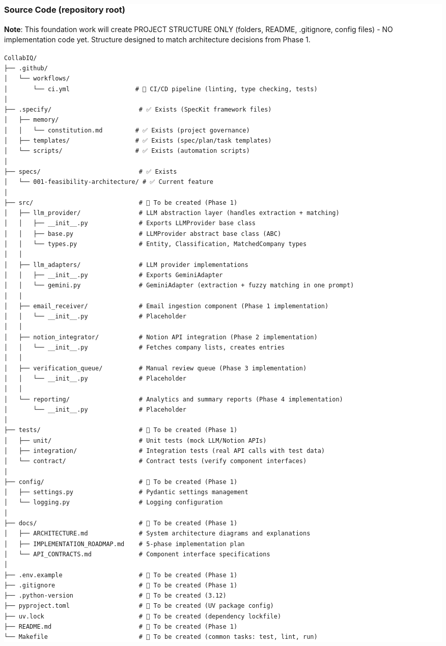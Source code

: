 ### Source Code (repository root)

**Note**: This foundation work will create PROJECT STRUCTURE ONLY (folders, README, .gitignore, config files) - NO implementation code yet. Structure designed to match architecture decisions from Phase 1.

```text
CollabIQ/
├── .github/
│   └── workflows/
│       └── ci.yml                  # 📝 CI/CD pipeline (linting, type checking, tests)
│
├── .specify/                        # ✅ Exists (SpecKit framework files)
│   ├── memory/
│   │   └── constitution.md         # ✅ Exists (project governance)
│   ├── templates/                  # ✅ Exists (spec/plan/task templates)
│   └── scripts/                    # ✅ Exists (automation scripts)
│
├── specs/                           # ✅ Exists
│   └── 001-feasibility-architecture/ # ✅ Current feature
│
├── src/                             # 📝 To be created (Phase 1)
│   ├── llm_provider/                # LLM abstraction layer (handles extraction + matching)
│   │   ├── __init__.py              # Exports LLMProvider base class
│   │   ├── base.py                  # LLMProvider abstract base class (ABC)
│   │   └── types.py                 # Entity, Classification, MatchedCompany types
│   │
│   ├── llm_adapters/                # LLM provider implementations
│   │   ├── __init__.py              # Exports GeminiAdapter
│   │   └── gemini.py                # GeminiAdapter (extraction + fuzzy matching in one prompt)
│   │
│   ├── email_receiver/              # Email ingestion component (Phase 1 implementation)
│   │   └── __init__.py              # Placeholder
│   │
│   ├── notion_integrator/           # Notion API integration (Phase 2 implementation)
│   │   └── __init__.py              # Fetches company lists, creates entries
│   │
│   ├── verification_queue/          # Manual review queue (Phase 3 implementation)
│   │   └── __init__.py              # Placeholder
│   │
│   └── reporting/                   # Analytics and summary reports (Phase 4 implementation)
│       └── __init__.py              # Placeholder
│
├── tests/                           # 📝 To be created (Phase 1)
│   ├── unit/                        # Unit tests (mock LLM/Notion APIs)
│   ├── integration/                 # Integration tests (real API calls with test data)
│   └── contract/                    # Contract tests (verify component interfaces)
│
├── config/                          # 📝 To be created (Phase 1)
│   ├── settings.py                  # Pydantic settings management
│   └── logging.py                   # Logging configuration
│
├── docs/                            # 📝 To be created (Phase 1)
│   ├── ARCHITECTURE.md              # System architecture diagrams and explanations
│   ├── IMPLEMENTATION_ROADMAP.md    # 5-phase implementation plan
│   └── API_CONTRACTS.md             # Component interface specifications
│
├── .env.example                     # 📝 To be created (Phase 1)
├── .gitignore                       # 📝 To be created (Phase 1)
├── .python-version                  # 📝 To be created (3.12)
├── pyproject.toml                   # 📝 To be created (UV package config)
├── uv.lock                          # 📝 To be created (dependency lockfile)
├── README.md                        # 📝 To be created (Phase 1)
└── Makefile                         # 📝 To be created (common tasks: test, lint, run)
```